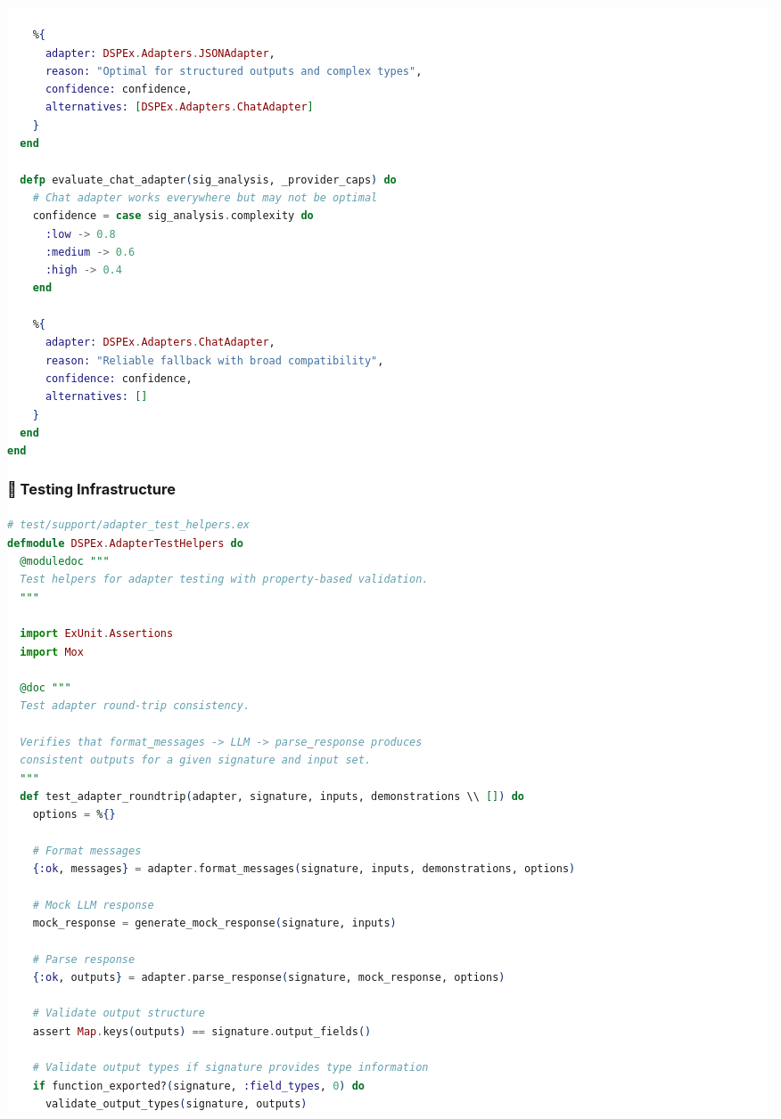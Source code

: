 ```elixir
    
    %{
      adapter: DSPEx.Adapters.JSONAdapter,
      reason: "Optimal for structured outputs and complex types",
      confidence: confidence,
      alternatives: [DSPEx.Adapters.ChatAdapter]
    }
  end
  
  defp evaluate_chat_adapter(sig_analysis, _provider_caps) do
    # Chat adapter works everywhere but may not be optimal
    confidence = case sig_analysis.complexity do
      :low -> 0.8
      :medium -> 0.6
      :high -> 0.4
    end
    
    %{
      adapter: DSPEx.Adapters.ChatAdapter,
      reason: "Reliable fallback with broad compatibility",
      confidence: confidence,
      alternatives: []
    }
  end
end
```

### 🧪 Testing Infrastructure

```elixir
# test/support/adapter_test_helpers.ex
defmodule DSPEx.AdapterTestHelpers do
  @moduledoc """
  Test helpers for adapter testing with property-based validation.
  """
  
  import ExUnit.Assertions
  import Mox
  
  @doc """
  Test adapter round-trip consistency.
  
  Verifies that format_messages -> LLM -> parse_response produces
  consistent outputs for a given signature and input set.
  """
  def test_adapter_roundtrip(adapter, signature, inputs, demonstrations \\ []) do
    options = %{}
    
    # Format messages
    {:ok, messages} = adapter.format_messages(signature, inputs, demonstrations, options)
    
    # Mock LLM response
    mock_response = generate_mock_response(signature, inputs)
    
    # Parse response
    {:ok, outputs} = adapter.parse_response(signature, mock_response, options)
    
    # Validate output structure
    assert Map.keys(outputs) == signature.output_fields()
    
    # Validate output types if signature provides type information
    if function_exported?(signature, :field_types, 0) do
      validate_output_types(signature, outputs)
```